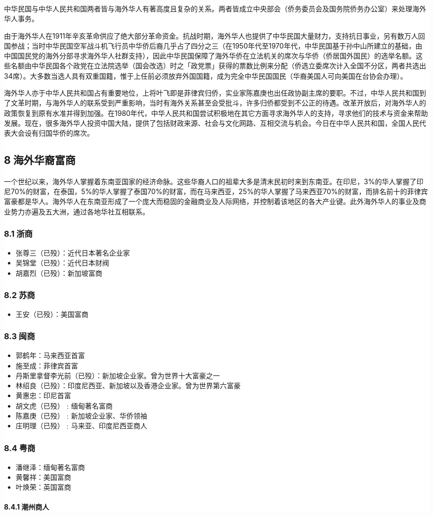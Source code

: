 中华民国与中华人民共和国两者皆与海外华人有著高度且复杂的关系。两者皆成立中央部会（侨务委员会及国务院侨务办公室）来处理海外华人事务。

由于海外华人在1911年辛亥革命供应了绝大部分革命资金。抗战时期，海外华人也提供了中华民国大量财力，支持抗日事业，另有数万人回国参战；当时中华民国空军战斗机飞行员中华侨后裔几乎占了四分之三（在1950年代至1970年代，中华民国基于孙中山所建立的基础，由中国国民党的海外分部寻求海外华人社群支持），因此中华民国保障了海外华侨在立法机关的席次与华侨（侨居国外国民）的选举名额。这些名额由中华民国各个政党在立法院选举（国会改选）时之「政党票」获得的票数比例来分配（侨选立委席次计入全国不分区，两者共选出34席）。大多数当选人具有双重国籍，惟于上任前必须放弃外国国籍，成为完全中华民国国民（华裔美国人可向美国在台协会办理）。

海外华人亦于中华人民共和国占有重要地位，上将叶飞即是菲律宾归侨，实业家陈嘉庚也出任政协副主席的要职。不过，中华人民共和国到了文革时期，与海外华人的联系受到严重影响，当时有海外关系甚至会受批斗，许多归侨都受到不公正的待遇。改革开放后，对海外华人的政策恢复到原有水准并得到加强。在1980年代，中华人民共和国尝试积极地在其它方面寻求海外华人的支持，寻求他们的技术与资金来帮助发展。现在，很多海外华人投资中国大陆，提供了包括财政来源、社会与文化网路、互相交流与机会。今日在中华人民共和国，全国人民代表大会设有归国华侨的席次。



## 8 海外华裔富商

一个世纪以来，海外华人掌握着东南亚国家的经济命脉。这些华裔人口的祖辈大多是清末民初时来到东南亚。在印尼，3%的华人掌握了印尼70%的财富，在泰国，5%的华人掌握了泰国70%的财富，而在马来西亚，25%的华人掌握了马来西亚70%的财富，而排名前十的菲律宾富豪都是华人。海外华人在东南亚形成了一个庞大而稳固的金融商业及人际网络，并控制着该地区的各大产业键。此外海外华人的事业及商业势力亦遍及五大洲，通过各地华社互相联系。



### 8.1 浙商

* 张尊三（已殁）：近代日本著名企业家
* 吴锦堂（已殁）：近代日本财阀
* 胡嘉烈（已殁）：新加坡富商



### 8.2 苏商

* 王安（已殁）：美国富商



### 8.3 闽商

* 郭鹤年：马来西亚首富
* 施至成：菲律宾首富
* 丹斯里拿督李光前（已殁）：新加坡企业家。曾为世界十大富豪之一
* 林绍良（已殁）：印度尼西亚、新加坡以及香港企业家。曾为世界第六富豪
* 黄惠忠：印尼首富
* 胡文虎（已殁）﹕缅甸著名富商
* 陈嘉庚（已殁）﹕新加坡企业家、华侨领袖
* 庄明理（已殁）﹕马来亚、印度尼西亚商人



### 8.4 粤商

* 潘继泽：缅甸著名富商
* 黄馨祥：美国富商
* 叶焕荣：英国富商



#### 8.4.1 潮州商人
